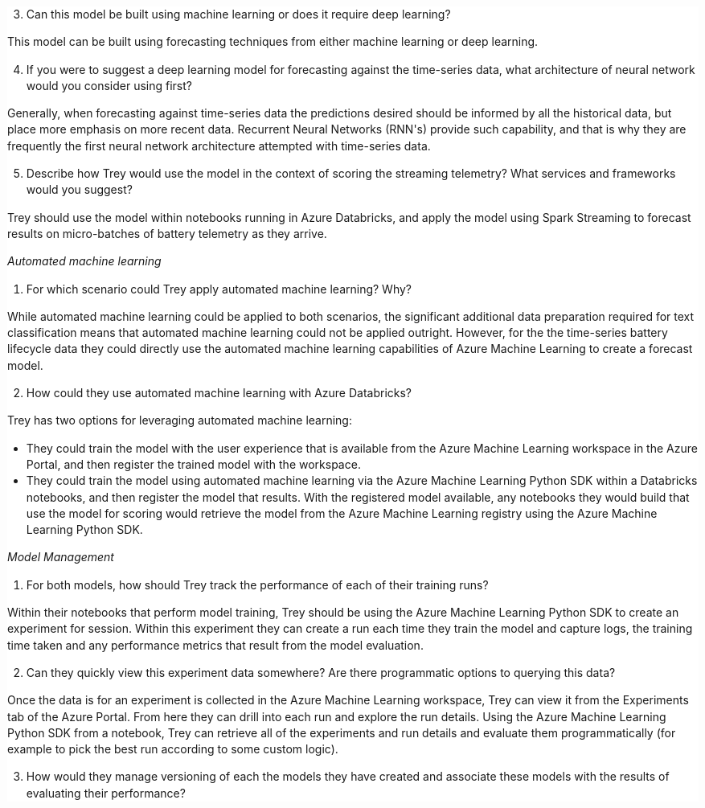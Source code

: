 3.  Can this model be built using machine learning or does it require deep learning?

This model can be built using forecasting techniques from either machine learning or deep learning.

4.  If you were to suggest a deep learning model for forecasting against the time-series data, what architecture of neural network would you consider using first?

Generally, when forecasting against time-series data the predictions desired should be informed by all the historical data, but place more emphasis on more recent data. Recurrent Neural Networks (RNN's) provide such capability, and that is why they are frequently the first neural network architecture attempted with time-series data.

5.  Describe how Trey would use the model in the context of scoring the streaming telemetry? What services and frameworks would you suggest?

Trey should use the model within notebooks running in Azure Databricks, and apply the model using Spark Streaming to forecast results on micro-batches of battery telemetry as they arrive.  


_Automated machine learning_

1.  For which scenario could Trey apply automated machine learning? Why? 

While automated machine learning could be applied to both scenarios, the significant additional data preparation required for text classification means that automated machine learning could not be applied outright. However, for the the time-series battery lifecycle data they could directly use the automated machine learning capabilities of Azure Machine Learning to create a forecast model. 

2.  How could they use automated machine learning with Azure Databricks?

Trey has two options for leveraging automated machine learning: 
- They could train the model with the user experience that is available from the Azure Machine Learning workspace in the Azure Portal, and then register the trained model with the workspace.
- They could train the model using automated machine learning via the Azure Machine Learning Python SDK within a Databricks notebooks, and then register the model that results.
With the registered model available, any notebooks they would build that use the model for scoring would retrieve the model from the Azure Machine Learning registry using the Azure Machine Learning Python SDK.

_Model Management_

1.  For both models, how should Trey track the performance of each of their training runs?

Within their notebooks that perform model training, Trey should be using the Azure Machine Learning Python SDK to create an experiment for session. Within this experiment they can create a run each time they train the model and capture logs, the training time taken and any performance metrics that result from the model evaluation. 

2.  Can they quickly view this experiment data somewhere? Are there programmatic options to querying this data?

Once the data is for an experiment is collected in the Azure Machine Learning workspace, Trey can view it from the Experiments tab of the Azure Portal. From here they can drill into each run and explore the run details. Using the Azure Machine Learning Python SDK from a notebook, Trey can retrieve all of the experiments and run details and evaluate them programmatically (for example to pick the best run according to some custom logic).

3.  How would they manage versioning of each the models they have created and associate these models with the results of evaluating their performance?
